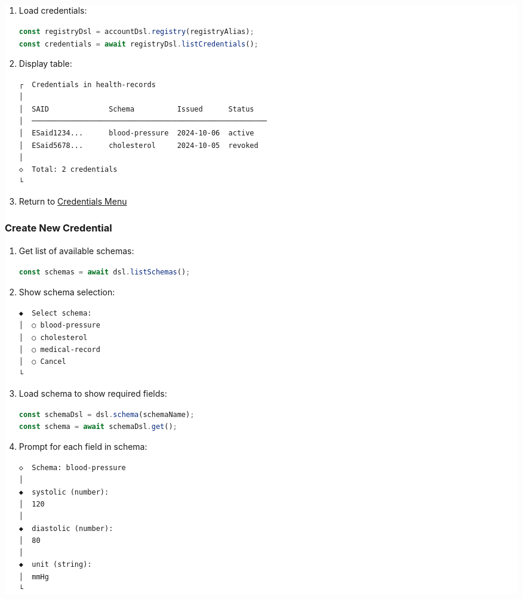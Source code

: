 1. Load credentials:
   ```typescript
   const registryDsl = accountDsl.registry(registryAlias);
   const credentials = await registryDsl.listCredentials();
   ```

2. Display table:
   ```
   ┌  Credentials in health-records
   │
   │  SAID              Schema          Issued      Status
   │  ───────────────────────────────────────────────────────
   │  ESaid1234...      blood-pressure  2024-10-06  active
   │  ESaid5678...      cholesterol     2024-10-05  revoked
   │
   ◇  Total: 2 credentials
   └
   ```

3. Return to [Credentials Menu](#credentials-menu)

### Create New Credential

1. Get list of available schemas:
   ```typescript
   const schemas = await dsl.listSchemas();
   ```

2. Show schema selection:
   ```
   ◆  Select schema:
   │  ○ blood-pressure
   │  ○ cholesterol
   │  ○ medical-record
   │  ○ Cancel
   └
   ```

3. Load schema to show required fields:
   ```typescript
   const schemaDsl = dsl.schema(schemaName);
   const schema = await schemaDsl.get();
   ```

4. Prompt for each field in schema:
   ```
   ◇  Schema: blood-pressure
   │
   ◆  systolic (number):
   │  120
   │
   ◆  diastolic (number):
   │  80
   │
   ◆  unit (string):
   │  mmHg
   └
   ```

